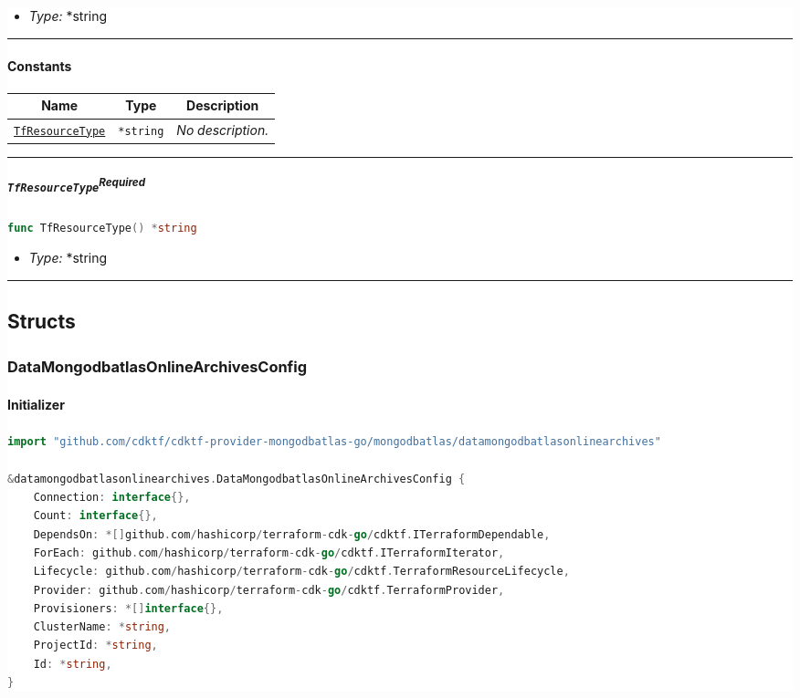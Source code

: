 - *Type:* *string

---

#### Constants <a name="Constants" id="Constants"></a>

| **Name** | **Type** | **Description** |
| --- | --- | --- |
| <code><a href="#@cdktf/provider-mongodbatlas.dataMongodbatlasOnlineArchives.DataMongodbatlasOnlineArchives.property.tfResourceType">TfResourceType</a></code> | <code>*string</code> | *No description.* |

---

##### `TfResourceType`<sup>Required</sup> <a name="TfResourceType" id="@cdktf/provider-mongodbatlas.dataMongodbatlasOnlineArchives.DataMongodbatlasOnlineArchives.property.tfResourceType"></a>

```go
func TfResourceType() *string
```

- *Type:* *string

---

## Structs <a name="Structs" id="Structs"></a>

### DataMongodbatlasOnlineArchivesConfig <a name="DataMongodbatlasOnlineArchivesConfig" id="@cdktf/provider-mongodbatlas.dataMongodbatlasOnlineArchives.DataMongodbatlasOnlineArchivesConfig"></a>

#### Initializer <a name="Initializer" id="@cdktf/provider-mongodbatlas.dataMongodbatlasOnlineArchives.DataMongodbatlasOnlineArchivesConfig.Initializer"></a>

```go
import "github.com/cdktf/cdktf-provider-mongodbatlas-go/mongodbatlas/datamongodbatlasonlinearchives"

&datamongodbatlasonlinearchives.DataMongodbatlasOnlineArchivesConfig {
	Connection: interface{},
	Count: interface{},
	DependsOn: *[]github.com/hashicorp/terraform-cdk-go/cdktf.ITerraformDependable,
	ForEach: github.com/hashicorp/terraform-cdk-go/cdktf.ITerraformIterator,
	Lifecycle: github.com/hashicorp/terraform-cdk-go/cdktf.TerraformResourceLifecycle,
	Provider: github.com/hashicorp/terraform-cdk-go/cdktf.TerraformProvider,
	Provisioners: *[]interface{},
	ClusterName: *string,
	ProjectId: *string,
	Id: *string,
}
```
